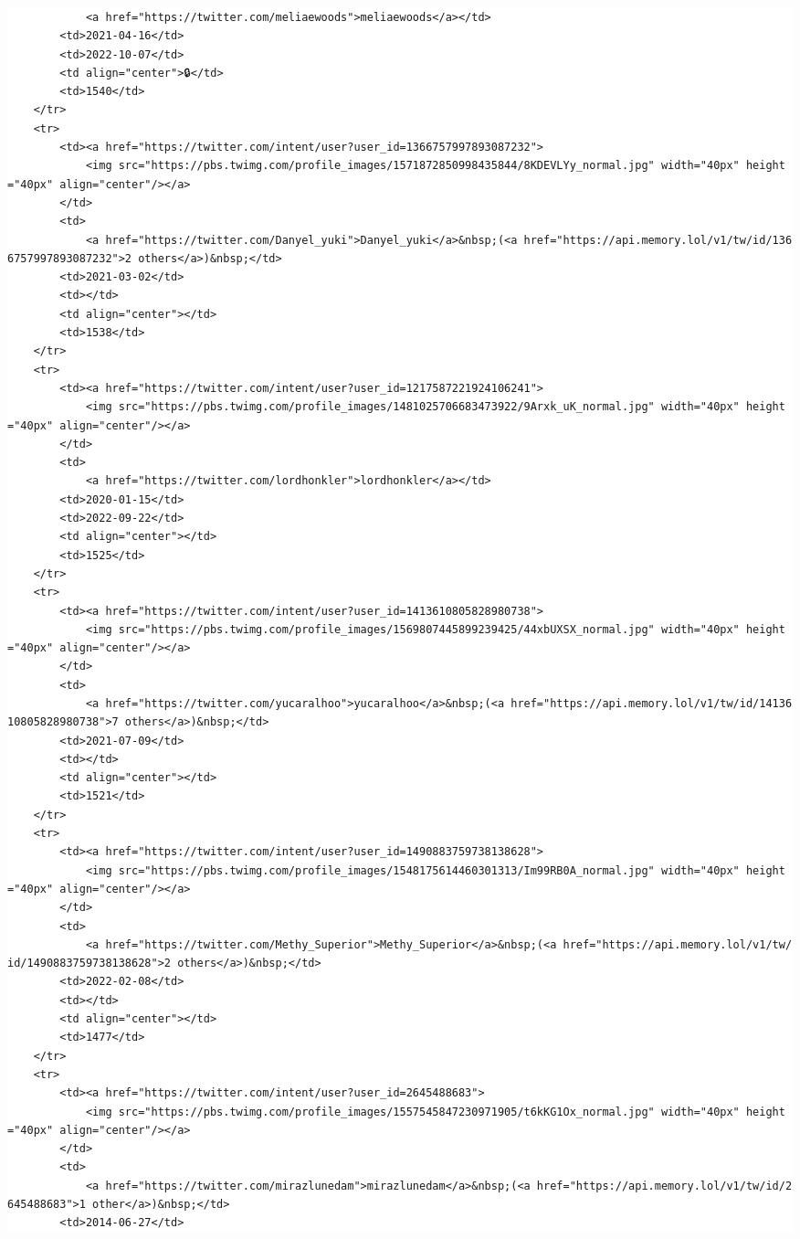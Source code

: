                 <a href="https://twitter.com/meliaewoods">meliaewoods</a></td>
            <td>2021-04-16</td>
            <td>2022-10-07</td>
            <td align="center">🔒</td>
            <td>1540</td>
        </tr>
        <tr>
            <td><a href="https://twitter.com/intent/user?user_id=1366757997893087232">
                <img src="https://pbs.twimg.com/profile_images/1571872850998435844/8KDEVLYy_normal.jpg" width="40px" height="40px" align="center"/></a>
            </td>
            <td>
                <a href="https://twitter.com/Danyel_yuki">Danyel_yuki</a>&nbsp;(<a href="https://api.memory.lol/v1/tw/id/1366757997893087232">2 others</a>)&nbsp;</td>
            <td>2021-03-02</td>
            <td></td>
            <td align="center"></td>
            <td>1538</td>
        </tr>
        <tr>
            <td><a href="https://twitter.com/intent/user?user_id=1217587221924106241">
                <img src="https://pbs.twimg.com/profile_images/1481025706683473922/9Arxk_uK_normal.jpg" width="40px" height="40px" align="center"/></a>
            </td>
            <td>
                <a href="https://twitter.com/lordhonkler">lordhonkler</a></td>
            <td>2020-01-15</td>
            <td>2022-09-22</td>
            <td align="center"></td>
            <td>1525</td>
        </tr>
        <tr>
            <td><a href="https://twitter.com/intent/user?user_id=1413610805828980738">
                <img src="https://pbs.twimg.com/profile_images/1569807445899239425/44xbUXSX_normal.jpg" width="40px" height="40px" align="center"/></a>
            </td>
            <td>
                <a href="https://twitter.com/yucaralhoo">yucaralhoo</a>&nbsp;(<a href="https://api.memory.lol/v1/tw/id/1413610805828980738">7 others</a>)&nbsp;</td>
            <td>2021-07-09</td>
            <td></td>
            <td align="center"></td>
            <td>1521</td>
        </tr>
        <tr>
            <td><a href="https://twitter.com/intent/user?user_id=1490883759738138628">
                <img src="https://pbs.twimg.com/profile_images/1548175614460301313/Im99RB0A_normal.jpg" width="40px" height="40px" align="center"/></a>
            </td>
            <td>
                <a href="https://twitter.com/Methy_Superior">Methy_Superior</a>&nbsp;(<a href="https://api.memory.lol/v1/tw/id/1490883759738138628">2 others</a>)&nbsp;</td>
            <td>2022-02-08</td>
            <td></td>
            <td align="center"></td>
            <td>1477</td>
        </tr>
        <tr>
            <td><a href="https://twitter.com/intent/user?user_id=2645488683">
                <img src="https://pbs.twimg.com/profile_images/1557545847230971905/t6kKG1Ox_normal.jpg" width="40px" height="40px" align="center"/></a>
            </td>
            <td>
                <a href="https://twitter.com/mirazlunedam">mirazlunedam</a>&nbsp;(<a href="https://api.memory.lol/v1/tw/id/2645488683">1 other</a>)&nbsp;</td>
            <td>2014-06-27</td>